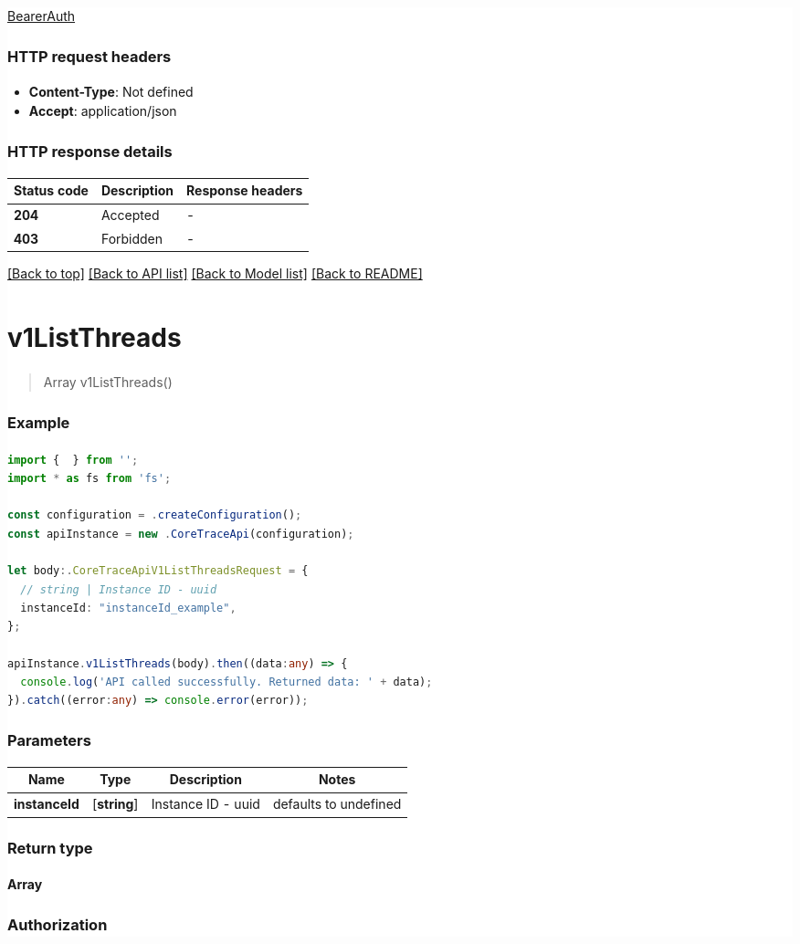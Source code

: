 [BearerAuth](README.md#BearerAuth)

### HTTP request headers

 - **Content-Type**: Not defined
 - **Accept**: application/json


### HTTP response details
| Status code | Description | Response headers |
|-------------|-------------|------------------|
**204** | Accepted |  -  |
**403** | Forbidden |  -  |

[[Back to top]](#) [[Back to API list]](README.md#documentation-for-api-endpoints) [[Back to Model list]](README.md#documentation-for-models) [[Back to README]](README.md)

# **v1ListThreads**
> Array<KernelTask> v1ListThreads()


### Example


```typescript
import {  } from '';
import * as fs from 'fs';

const configuration = .createConfiguration();
const apiInstance = new .CoreTraceApi(configuration);

let body:.CoreTraceApiV1ListThreadsRequest = {
  // string | Instance ID - uuid
  instanceId: "instanceId_example",
};

apiInstance.v1ListThreads(body).then((data:any) => {
  console.log('API called successfully. Returned data: ' + data);
}).catch((error:any) => console.error(error));
```


### Parameters

Name | Type | Description  | Notes
------------- | ------------- | ------------- | -------------
 **instanceId** | [**string**] | Instance ID - uuid | defaults to undefined


### Return type

**Array<KernelTask>**

### Authorization
